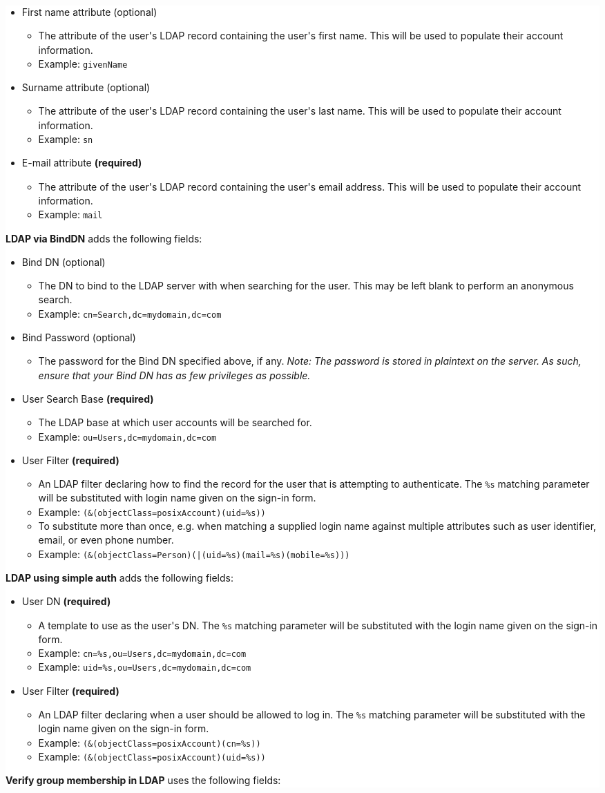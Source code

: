 - First name attribute (optional)
  - The attribute of the user's LDAP record containing the user's first name.
    This will be used to populate their account information.
  - Example: `givenName`

- Surname attribute (optional)
  - The attribute of the user's LDAP record containing the user's last name.
    This will be used to populate their account information.
  - Example: `sn`

- E-mail attribute **(required)**
  - The attribute of the user's LDAP record containing the user's email
    address. This will be used to populate their account information.
  - Example: `mail`

**LDAP via BindDN** adds the following fields:

- Bind DN (optional)
  - The DN to bind to the LDAP server with when searching for the user. This
    may be left blank to perform an anonymous search.
  - Example: `cn=Search,dc=mydomain,dc=com`

- Bind Password (optional)
  - The password for the Bind DN specified above, if any. *Note: The password
    is stored in plaintext on the server. As such, ensure that your Bind DN
    has as few privileges as possible.*

- User Search Base **(required)**
  - The LDAP base at which user accounts will be searched for.
  - Example: `ou=Users,dc=mydomain,dc=com`

- User Filter **(required)**
  - An LDAP filter declaring how to find the record for the user that is attempting
    to authenticate. The `%s` matching parameter will be substituted with login
    name given on the sign-in form.
  - Example: `(&(objectClass=posixAccount)(uid=%s))`
  - To substitute more than once, e.g. when matching a supplied login name against multiple attributes such as user identifier, email, or even phone number.
  - Example: `(&(objectClass=Person)(|(uid=%s)(mail=%s)(mobile=%s)))`

**LDAP using simple auth** adds the following fields:

- User DN **(required)**
  - A template to use as the user's DN. The `%s`
    matching parameter will be substituted with the login name given on the sign-in form.
  - Example: `cn=%s,ou=Users,dc=mydomain,dc=com`
  - Example: `uid=%s,ou=Users,dc=mydomain,dc=com`

- User Filter **(required)**
  - An LDAP filter declaring when a user should be allowed to log in. The `%s`
    matching parameter will be substituted with the login name given on the
    sign-in form.
  - Example: `(&(objectClass=posixAccount)(cn=%s))`
  - Example: `(&(objectClass=posixAccount)(uid=%s))`

**Verify group membership in LDAP** uses the following fields:
